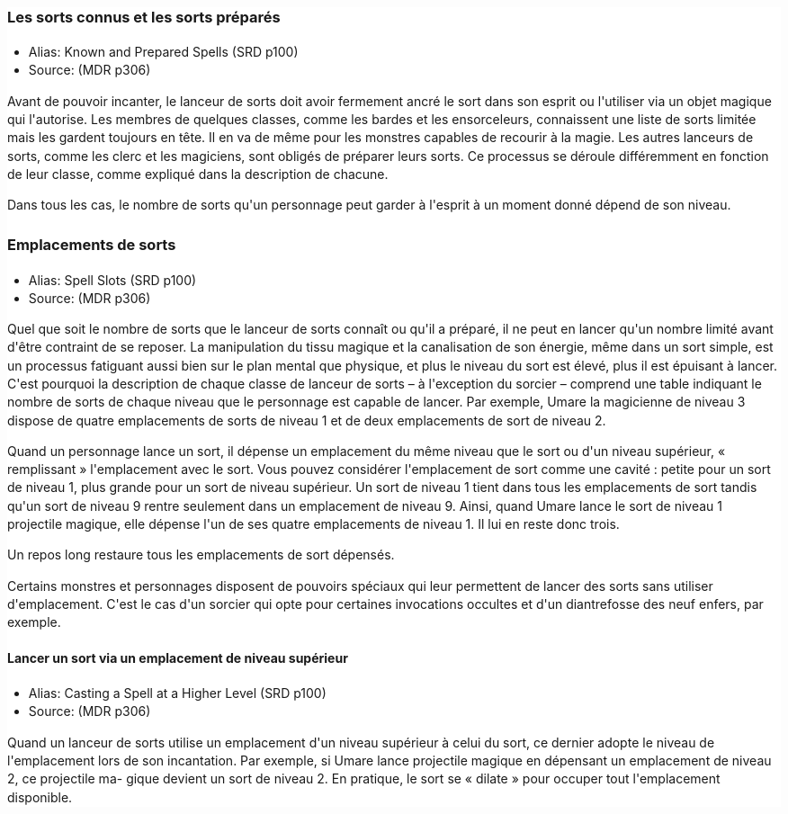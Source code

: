 



### Les sorts connus et les sorts préparés

- Alias: Known and Prepared Spells (SRD p100)
- Source: (MDR p306)

Avant de pouvoir incanter, le lanceur de sorts doit avoir fermement ancré le sort dans son esprit ou l'utiliser via un objet magique qui l'autorise. Les membres de quelques classes, comme les bardes et les ensorceleurs, connaissent une liste de sorts limitée mais les gardent toujours en tête. Il en va de même pour les monstres capables de recourir à la magie. Les autres lanceurs de sorts, comme les clerc et les magiciens, sont obligés de préparer leurs sorts. Ce processus se déroule différemment en fonction de leur classe, comme expliqué dans la description de chacune.

Dans tous les cas, le nombre de sorts qu'un personnage peut garder à l'esprit à un moment donné dépend de son niveau.





### Emplacements de sorts

- Alias: Spell Slots (SRD p100)
- Source: (MDR p306)

Quel que soit le nombre de sorts que le lanceur de sorts connaît ou qu'il a préparé, il ne peut en lancer qu'un nombre limité avant d'être contraint de se reposer. La manipulation du tissu magique et la canalisation de son énergie, même dans un sort simple, est un processus fatiguant aussi bien sur le plan mental que physique, et plus le niveau du sort est élevé, plus il est épuisant à lancer. C'est pourquoi la description de chaque classe de lanceur de sorts – à l'exception du sorcier – comprend une table indiquant le nombre de sorts de chaque niveau que le personnage est capable de lancer. Par exemple, Umare la magicienne de niveau 3 dispose de quatre emplacements de sorts de niveau 1 et de deux emplacements de sort de niveau 2.

Quand un personnage lance un sort, il dépense un emplacement du même niveau que le sort ou d'un niveau supérieur, « remplissant » l'emplacement avec le sort. Vous pouvez considérer l'emplacement de sort comme une cavité : petite pour un sort de niveau 1, plus grande pour un sort de niveau supérieur. Un sort de niveau 1 tient dans tous les emplacements de sort tandis qu'un sort de niveau 9 rentre seulement dans un emplacement de niveau 9. Ainsi, quand Umare lance le sort de niveau 1 projectile magique, elle dépense l'un de ses quatre emplacements de niveau 1. Il lui en reste donc trois.

Un repos long restaure tous les emplacements de sort dépensés.

Certains monstres et personnages disposent de pouvoirs spéciaux qui leur permettent de lancer des sorts sans utiliser d'emplacement. C'est le cas d'un sorcier qui opte pour certaines invocations occultes et d'un diantrefosse des neuf enfers, par exemple.





#### Lancer un sort via un emplacement de niveau supérieur

- Alias: Casting a Spell at a Higher Level (SRD p100)
- Source: (MDR p306)

Quand un lanceur de sorts utilise un emplacement d'un niveau supérieur à celui du sort, ce dernier adopte le niveau de l'emplacement lors de son incantation. Par exemple, si Umare lance projectile magique en dépensant un emplacement de niveau 2, ce projectile ma- gique devient un sort de niveau 2. En pratique, le sort se « dilate » pour occuper tout l'emplacement disponible.
